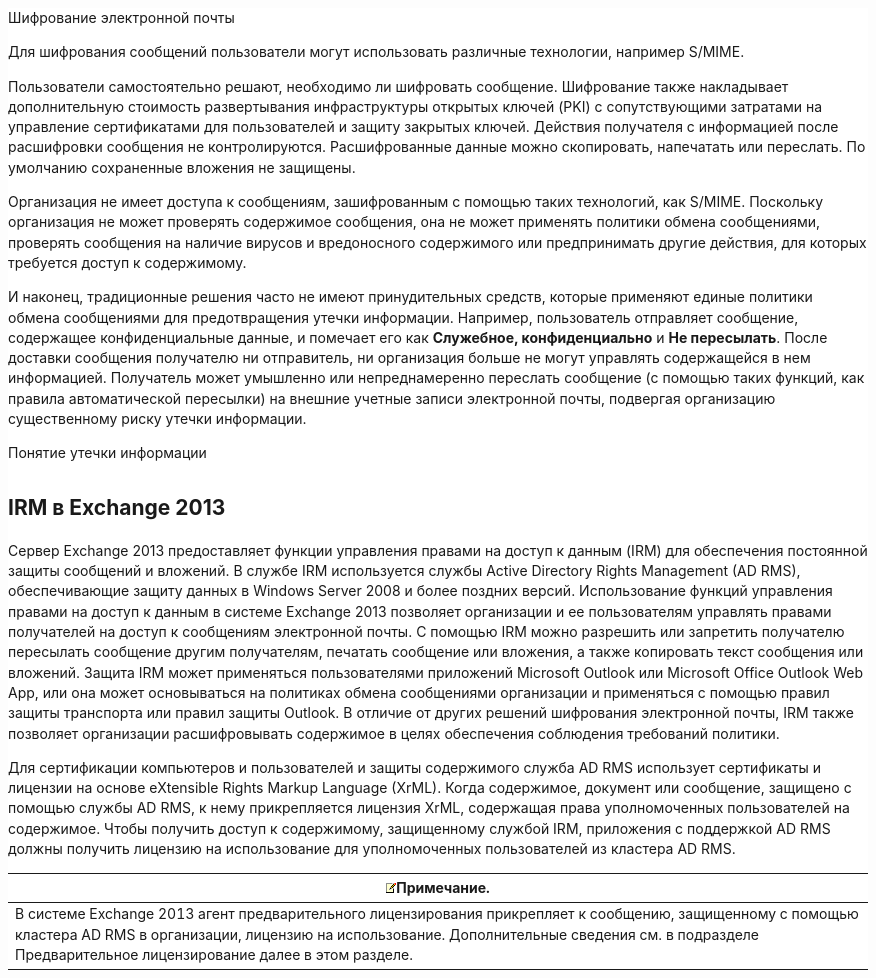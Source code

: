 <tr class="even">
<td><p>Шифрование электронной почты</p></td>
<td><p>Для шифрования сообщений пользователи могут использовать различные технологии, например S/MIME.</p></td>
<td><p>Пользователи самостоятельно решают, необходимо ли шифровать сообщение. Шифрование также накладывает дополнительную стоимость развертывания инфраструктуры открытых ключей (PKI) с сопутствующими затратами на управление сертификатами для пользователей и защиту закрытых ключей. Действия получателя с информацией после расшифровки сообщения не контролируются. Расшифрованные данные можно скопировать, напечатать или переслать. По умолчанию сохраненные вложения не защищены.</p>
<p>Организация не имеет доступа к сообщениям, зашифрованным с помощью таких технологий, как S/MIME. Поскольку организация не может проверять содержимое сообщения, она не может применять политики обмена сообщениями, проверять сообщения на наличие вирусов и вредоносного содержимого или предпринимать другие действия, для которых требуется доступ к содержимому.</p></td>
</tr>
</tbody>
</table>


И наконец, традиционные решения часто не имеют принудительных средств, которые применяют единые политики обмена сообщениями для предотвращения утечки информации. Например, пользователь отправляет сообщение, содержащее конфиденциальные данные, и помечает его как **Служебное, конфиденциально** и **Не пересылать**. После доставки сообщения получателю ни отправитель, ни организация больше не могут управлять содержащейся в нем информацией. Получатель может умышленно или непреднамеренно переслать сообщение (с помощью таких функций, как правила автоматической пересылки) на внешние учетные записи электронной почты, подвергая организацию существенному риску утечки информации.

Понятие утечки информации

## IRM в Exchange 2013

Сервер Exchange 2013 предоставляет функции управления правами на доступ к данным (IRM) для обеспечения постоянной защиты сообщений и вложений. В службе IRM используется службы Active Directory Rights Management (AD RMS), обеспечивающие защиту данных в Windows Server 2008 и более поздних версий. Использование функций управления правами на доступ к данным в системе Exchange 2013 позволяет организации и ее пользователям управлять правами получателей на доступ к сообщениям электронной почты. C помощью IRM можно разрешить или запретить получателю пересылать сообщение другим получателям, печатать сообщение или вложения, а также копировать текст сообщения или вложений. Защита IRM может применяться пользователями приложений Microsoft Outlook или Microsoft Office Outlook Web App, или она может основываться на политиках обмена сообщениями организации и применяться с помощью правил защиты транспорта или правил защиты Outlook. В отличие от других решений шифрования электронной почты, IRM также позволяет организации расшифровывать содержимое в целях обеспечения соблюдения требований политики.

Для сертификации компьютеров и пользователей и защиты содержимого служба AD RMS использует сертификаты и лицензии на основе eXtensible Rights Markup Language (XrML). Когда содержимое, документ или сообщение, защищено с помощью службы AD RMS, к нему прикрепляется лицензия XrML, содержащая права уполномоченных пользователей на содержимое. Чтобы получить доступ к содержимому, защищенному службой IRM, приложения с поддержкой AD RMS должны получить лицензию на использование для уполномоченных пользователей из кластера AD RMS.

<table>
<thead>
<tr class="header">
<th><img src="images/JJ126620.note(EXCHG.150).gif" title="Примечание" alt="Примечание" />Примечание.</th>
</tr>
</thead>
<tbody>
<tr class="odd">
<td>В системе Exchange 2013 агент предварительного лицензирования прикрепляет к сообщению, защищенному с помощью кластера AD RMS в организации, лицензию на использование. Дополнительные сведения см. в подразделе Предварительное лицензирование далее в этом разделе.</td>
</tr>
</tbody>
</table>
